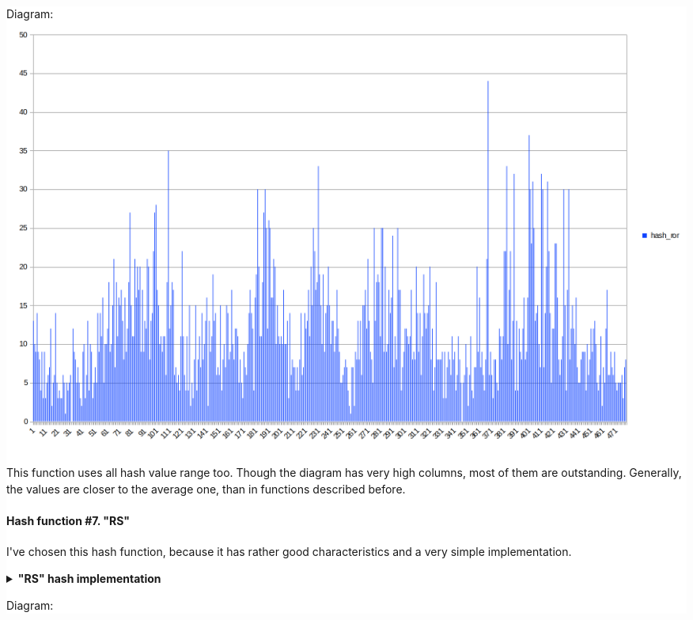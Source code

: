 Diagram:
![ror](./img/hash_ror.png)

This function uses all hash value range too. Though the diagram has very high columns, most of them are outstanding. Generally, the values are closer to the average one, than in functions described before.

#### Hash function #7. "RS"
I've chosen this hash function, because it has rather good characteristics and a very simple implementation. 
<details><summary><b>"RS" hash implementation</b></summary></details>

Diagram: